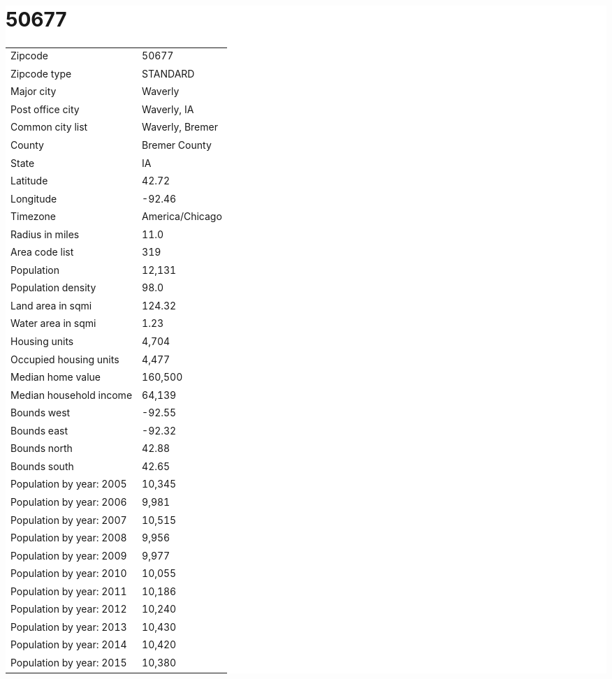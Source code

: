 50677
=====
|||
|--|--|
|Zipcode|50677|
|Zipcode type|STANDARD|
|Major city|Waverly|
|Post office city|Waverly, IA|
|Common city list|Waverly, Bremer|
|County|Bremer County|
|State|IA|
|Latitude|42.72|
|Longitude|-92.46|
|Timezone|America/Chicago|
|Radius in miles|11.0|
|Area code list|319|
|Population|12,131|
|Population density|98.0|
|Land area in sqmi|124.32|
|Water area in sqmi|1.23|
|Housing units|4,704|
|Occupied housing units|4,477|
|Median home value|160,500|
|Median household income|64,139|
|Bounds west|-92.55|
|Bounds east|-92.32|
|Bounds north|42.88|
|Bounds south|42.65|
|Population by year: 2005|10,345|
|Population by year: 2006|9,981|
|Population by year: 2007|10,515|
|Population by year: 2008|9,956|
|Population by year: 2009|9,977|
|Population by year: 2010|10,055|
|Population by year: 2011|10,186|
|Population by year: 2012|10,240|
|Population by year: 2013|10,430|
|Population by year: 2014|10,420|
|Population by year: 2015|10,380|
